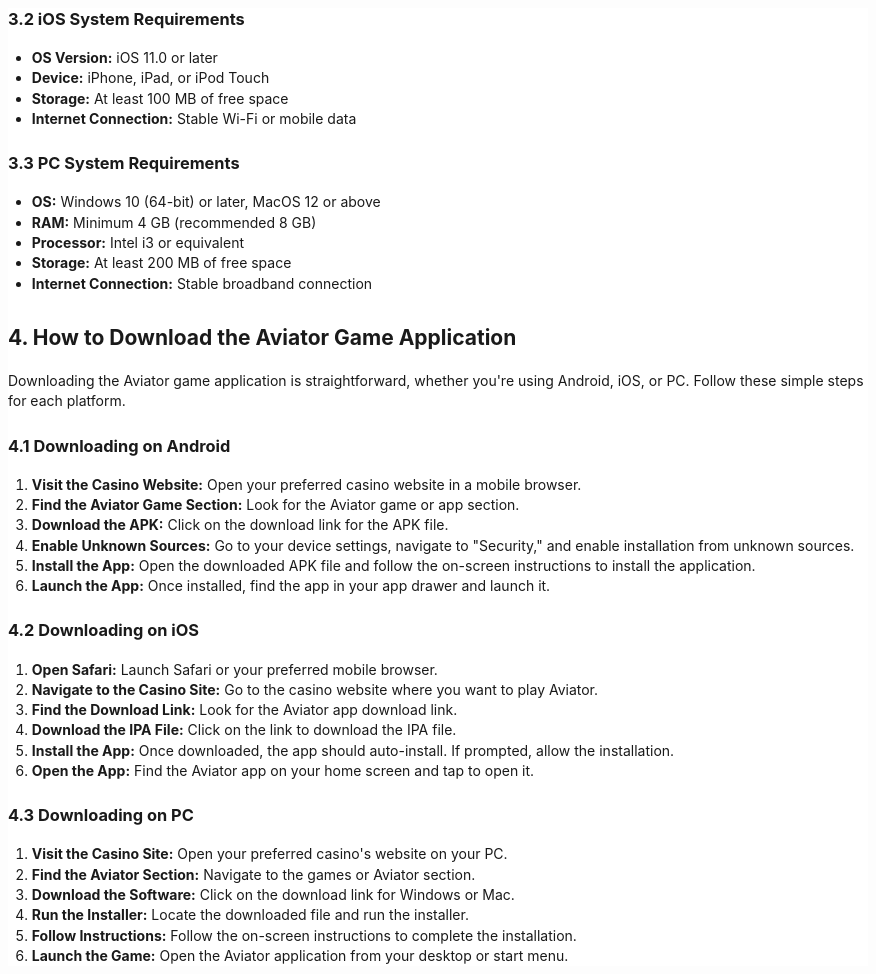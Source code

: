 ### 3.2 iOS System Requirements

-   **OS Version:** iOS 11.0 or later
-   **Device:** iPhone, iPad, or iPod Touch
-   **Storage:** At least 100 MB of free space
-   **Internet Connection:** Stable Wi-Fi or mobile data

### 3.3 PC System Requirements

-   **OS:** Windows 10 (64-bit) or later, MacOS 12 or above
-   **RAM:** Minimum 4 GB (recommended 8 GB)
-   **Processor:** Intel i3 or equivalent
-   **Storage:** At least 200 MB of free space
-   **Internet Connection:** Stable broadband connection

## 4. How to Download the Aviator Game Application

Downloading the Aviator game application is straightforward, whether
you\'re using Android, iOS, or PC. Follow these simple steps for each
platform.

### 4.1 Downloading on Android

1.  **Visit the Casino Website:** Open your preferred casino website in
    a mobile browser.
2.  **Find the Aviator Game Section:** Look for the Aviator game or app
    section.
3.  **Download the APK:** Click on the download link for the APK file.
4.  **Enable Unknown Sources:** Go to your device settings, navigate to
    \"Security,\" and enable installation from unknown sources.
5.  **Install the App:** Open the downloaded APK file and follow the
    on-screen instructions to install the application.
6.  **Launch the App:** Once installed, find the app in your app drawer
    and launch it.

### 4.2 Downloading on iOS

1.  **Open Safari:** Launch Safari or your preferred mobile browser.
2.  **Navigate to the Casino Site:** Go to the casino website where you
    want to play Aviator.
3.  **Find the Download Link:** Look for the Aviator app download link.
4.  **Download the IPA File:** Click on the link to download the IPA
    file.
5.  **Install the App:** Once downloaded, the app should auto-install.
    If prompted, allow the installation.
6.  **Open the App:** Find the Aviator app on your home screen and tap
    to open it.

### 4.3 Downloading on PC

1.  **Visit the Casino Site:** Open your preferred casino\'s website on
    your PC.
2.  **Find the Aviator Section:** Navigate to the games or Aviator
    section.
3.  **Download the Software:** Click on the download link for Windows or
    Mac.
4.  **Run the Installer:** Locate the downloaded file and run the
    installer.
5.  **Follow Instructions:** Follow the on-screen instructions to
    complete the installation.
6.  **Launch the Game:** Open the Aviator application from your desktop
    or start menu.
